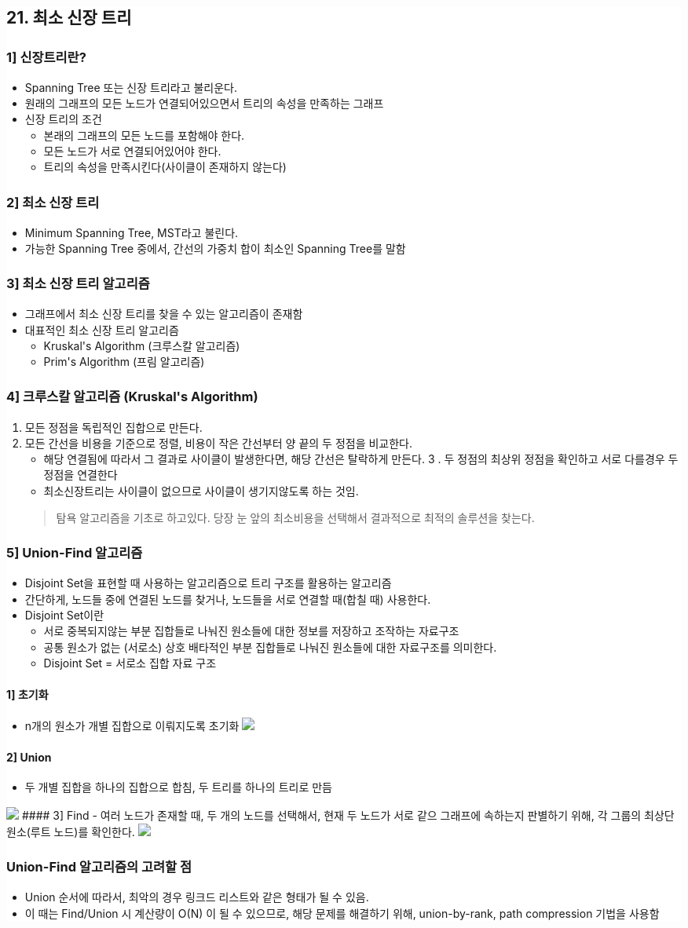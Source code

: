 ## 21. 최소 신장 트리
### 1] 신장트리란?
- Spanning Tree 또는 신장 트리라고 불리운다.
- 원래의 그래프의 모든 노드가 연결되어있으면서 트리의 속성을 만족하는 그래프
- 신장 트리의 조건
    - 본래의 그래프의 모든 노드를 포함해야 한다.
    - 모든 노드가 서로 연결되어있어야 한다.
    - 트리의 속성을 만족시킨다(사이클이 존재하지 않는다)
 
### 2] 최소 신장 트리
- Minimum Spanning Tree, MST라고 불린다.
- 가능한 Spanning Tree 중에서, 간선의 가중치 합이 최소인 Spanning Tree를 말함

### 3] 최소 신장 트리 알고리즘
- 그래프에서 최소 신장 트리를 찾을 수 있는 알고리즘이 존재함
- 대표적인 최소 신장 트리 알고리즘
    - Kruskal's Algorithm (크루스칼 알고리즘)
    - Prim's Algorithm (프림 알고리즘)
    
### 4] 크루스칼 알고리즘 (Kruskal's Algorithm)
1. 모든 정점을 독립적인 집합으로 만든다.
2. 모든 간선을 비용을 기준으로 정렬, 비용이 작은 간선부터 양 끝의 두 정점을 비교한다.
    - 해당 연결됨에 따라서 그 결과로 사이클이 발생한다면, 해당 간선은 탈락하게 만든다.
3 . 두 정점의 최상위 정점을 확인하고 서로 다를경우 두 정점을 연결한다
    - 최소신장트리는 사이클이 없으므로 사이클이 생기지않도록 하는 것임.
    > 탐욕 알고리즘을 기초로 하고있다. 당장 눈 앞의 최소비용을 선택해서 결과적으로 최적의 솔루션을 찾는다.
   
### 5] Union-Find 알고리즘
- Disjoint Set을 표현할 때 사용하는 알고리즘으로 트리 구조를 활용하는 알고리즘
- 간단하게, 노드들 중에 연결된 노드를 찾거나, 노드들을 서로 연결할 때(합칠 때) 사용한다.
- Disjoint Set이란
    - 서로 중복되지않는 부분 집합들로 나눠진 원소들에 대한 정보를 저장하고 조작하는 자료구조
    - 공통 원소가 없는 (서로소) 상호 배타적인 부분 집합들로 나눠진 원소들에 대한 자료구조를 의미한다.
    - Disjoint Set = 서로소 집합 자료 구조
  
#### 1] 초기화
- n개의 원소가 개별 집합으로 이뤄지도록 초기화
  <img src="https://www.fun-coding.org/00_Images/initial_findunion.png" width=400>
#### 2] Union
- 두 개별 집합을 하나의 집합으로 합침, 두 트리를 하나의 트리로 만듬
<img src="https://www.fun-coding.org/00_Images/union_findunion.png" width=600>
#### 3] Find
- 여러 노드가 존재할 때, 두 개의 노드를 선택해서, 현재 두 노드가 서로 같으 그래프에 속하는지 판별하기 위해, 각 그룹의 최상단 원소(루트 노드)를 확인한다.
  <img src="https://www.fun-coding.org/00_Images/find_findunion.png" width=500>

### Union-Find 알고리즘의 고려할 점
- Union 순서에 따라서, 최악의 경우 링크드 리스트와 같은 형태가 될 수 있음.
- 이 때는 Find/Union 시 계산량이 O(N) 이 될 수 있으므로, 해당 문제를 해결하기 위해, union-by-rank, path compression 기법을 사용함
